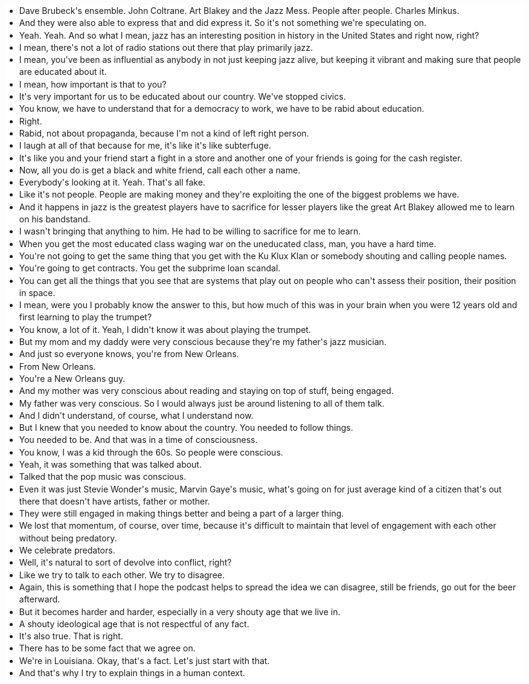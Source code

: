 *  Dave Brubeck's ensemble. John Coltrane. Art Blakey and the Jazz Mess. People after people. Charles Minkus.
*  And they were also able to express that and did express it. So it's not something we're speculating on.
*  Yeah. Yeah. And so what I mean, jazz has an interesting position in history in the United States and right now, right?
*  I mean, there's not a lot of radio stations out there that play primarily jazz.
*  I mean, you've been as influential as anybody in not just keeping jazz alive, but keeping it vibrant and making sure that people are educated about it.
*  I mean, how important is that to you?
*  It's very important for us to be educated about our country. We've stopped civics.
*  You know, we have to understand that for a democracy to work, we have to be rabid about education.
*  Right.
*  Rabid, not about propaganda, because I'm not a kind of left right person.
*  I laugh at all of that because for me, it's like it's like subterfuge.
*  It's like you and your friend start a fight in a store and another one of your friends is going for the cash register.
*  Now, all you do is get a black and white friend, call each other a name.
*  Everybody's looking at it. Yeah. That's all fake.
*  Like it's not people. People are making money and they're exploiting the one of the biggest problems we have.
*  And it happens in jazz is the greatest players have to sacrifice for lesser players like the great Art Blakey allowed me to learn on his bandstand.
*  I wasn't bringing that anything to him. He had to be willing to sacrifice for me to learn.
*  When you get the most educated class waging war on the uneducated class, man, you have a hard time.
*  You're not going to get the same thing that you get with the Ku Klux Klan or somebody shouting and calling people names.
*  You're going to get contracts. You get the subprime loan scandal.
*  You can get all the things that you see that are systems that play out on people who can't assess their position, their position in space.
*  I mean, were you I probably know the answer to this, but how much of this was in your brain when you were 12 years old and first learning to play the trumpet?
*  You know, a lot of it. Yeah, I didn't know it was about playing the trumpet.
*  But my mom and my daddy were very conscious because they're my father's jazz musician.
*  And just so everyone knows, you're from New Orleans.
*  From New Orleans.
*  You're a New Orleans guy.
*  And my mother was very conscious about reading and staying on top of stuff, being engaged.
*  My father was very conscious. So I would always just be around listening to all of them talk.
*  And I didn't understand, of course, what I understand now.
*  But I knew that you needed to know about the country. You needed to follow things.
*  You needed to be. And that was in a time of consciousness.
*  You know, I was a kid through the 60s. So people were conscious.
*  Yeah, it was something that was talked about.
*  Talked that the pop music was conscious.
*  Even it was just Stevie Wonder's music, Marvin Gaye's music, what's going on for just average kind of a citizen that's out there that doesn't have artists, father or mother.
*  They were still engaged in making things better and being a part of a larger thing.
*  We lost that momentum, of course, over time, because it's difficult to maintain that level of engagement with each other without being predatory.
*  We celebrate predators.
*  Well, it's natural to sort of devolve into conflict, right?
*  Like we try to talk to each other. We try to disagree.
*  Again, this is something that I hope the podcast helps to spread the idea we can disagree, still be friends, go out for the beer afterward.
*  But it becomes harder and harder, especially in a very shouty age that we live in.
*  A shouty ideological age that is not respectful of any fact.
*  It's also true. That is right.
*  There has to be some fact that we agree on.
*  We're in Louisiana. Okay, that's a fact. Let's just start with that.
*  And that's why I try to explain things in a human context.